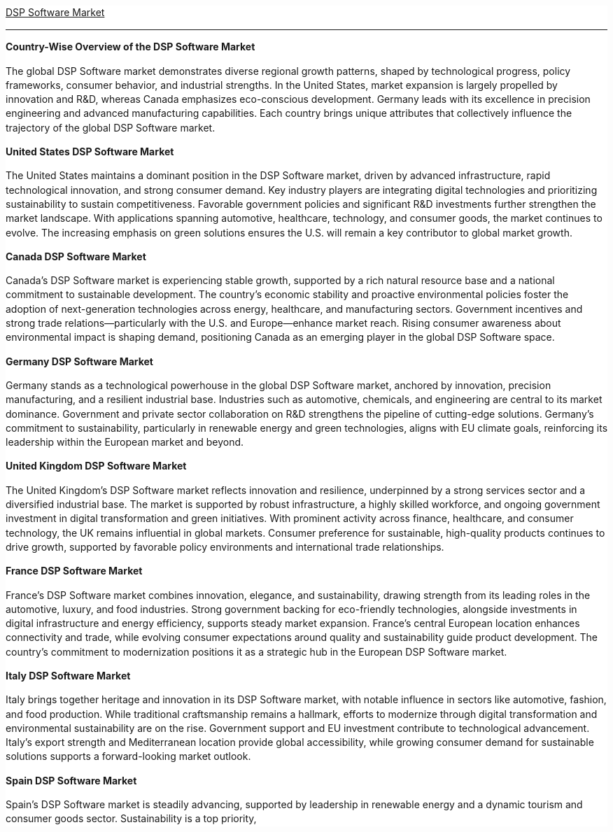 <a href="https://www.marketresearchintellect.com/ask-for-discount/?rid=194709&amp;utm_source=Github-April&amp;utm_medium=019">DSP Software Market</a></p></blockquote><hr /><p class="" data-start="217" data-end="261"><strong data-start="217" data-end="261">Country-Wise Overview of the DSP Software Market</strong></p><p class="" data-start="263" data-end="774">The global DSP Software market demonstrates diverse regional growth patterns, shaped by technological progress, policy frameworks, consumer behavior, and industrial strengths. In the United States, market expansion is largely propelled by innovation and R&amp;D, whereas Canada emphasizes eco-conscious development. Germany leads with its excellence in precision engineering and advanced manufacturing capabilities. Each country brings unique attributes that collectively influence the trajectory of the global DSP Software market.</p><p class="" data-start="776" data-end="1421"><strong data-start="776" data-end="805">United States DSP Software Market</strong></p><p class="" data-start="776" data-end="1421">The United States maintains a dominant position in the DSP Software market, driven by advanced infrastructure, rapid technological innovation, and strong consumer demand. Key industry players are integrating digital technologies and prioritizing sustainability to sustain competitiveness. Favorable government policies and significant R&amp;D investments further strengthen the market landscape. With applications spanning automotive, healthcare, technology, and consumer goods, the market continues to evolve. The increasing emphasis on green solutions ensures the U.S. will remain a key contributor to global market growth.</p><p class="" data-start="1423" data-end="2019"><strong data-start="1423" data-end="1445">Canada DSP Software Market</strong></p><p class="" data-start="1423" data-end="2019">Canada&rsquo;s DSP Software market is experiencing stable growth, supported by a rich natural resource base and a national commitment to sustainable development. The country&rsquo;s economic stability and proactive environmental policies foster the adoption of next-generation technologies across energy, healthcare, and manufacturing sectors. Government incentives and strong trade relations&mdash;particularly with the U.S. and Europe&mdash;enhance market reach. Rising consumer awareness about environmental impact is shaping demand, positioning Canada as an emerging player in the global DSP Software space.</p><p class="" data-start="2021" data-end="2591"><strong data-start="2021" data-end="2044">Germany DSP Software Market</strong></p><p class="" data-start="2021" data-end="2591">Germany stands as a technological powerhouse in the global DSP Software market, anchored by innovation, precision manufacturing, and a resilient industrial base. Industries such as automotive, chemicals, and engineering are central to its market dominance. Government and private sector collaboration on R&amp;D strengthens the pipeline of cutting-edge solutions. Germany&rsquo;s commitment to sustainability, particularly in renewable energy and green technologies, aligns with EU climate goals, reinforcing its leadership within the European market and beyond.</p><p class="" data-start="2593" data-end="3221"><strong data-start="2593" data-end="2623">United Kingdom DSP Software Market</strong></p><p class="" data-start="2593" data-end="3221">The United Kingdom&rsquo;s DSP Software market reflects innovation and resilience, underpinned by a strong services sector and a diversified industrial base. The market is supported by robust infrastructure, a highly skilled workforce, and ongoing government investment in digital transformation and green initiatives. With prominent activity across finance, healthcare, and consumer technology, the UK remains influential in global markets. Consumer preference for sustainable, high-quality products continues to drive growth, supported by favorable policy environments and international trade relationships.</p><p class="" data-start="3223" data-end="3838"><strong data-start="3223" data-end="3245">France DSP Software Market</strong></p><p class="" data-start="3223" data-end="3838">France&rsquo;s DSP Software market combines innovation, elegance, and sustainability, drawing strength from its leading roles in the automotive, luxury, and food industries. Strong government backing for eco-friendly technologies, alongside investments in digital infrastructure and energy efficiency, supports steady market expansion. France&rsquo;s central European location enhances connectivity and trade, while evolving consumer expectations around quality and sustainability guide product development. The country&rsquo;s commitment to modernization positions it as a strategic hub in the European DSP Software market.</p><p class="" data-start="3840" data-end="4422"><strong data-start="3840" data-end="3861">Italy DSP Software Market</strong></p><p class="" data-start="3840" data-end="4422">Italy brings together heritage and innovation in its DSP Software market, with notable influence in sectors like automotive, fashion, and food production. While traditional craftsmanship remains a hallmark, efforts to modernize through digital transformation and environmental sustainability are on the rise. Government support and EU investment contribute to technological advancement. Italy&rsquo;s export strength and Mediterranean location provide global accessibility, while growing consumer demand for sustainable solutions supports a forward-looking market outlook.</p><p class="" data-start="4424" data-end="4975"><strong data-start="4424" data-end="4445">Spain DSP Software Market</strong></p><p class="" data-start="4424" data-end="4975">Spain&rsquo;s DSP Software market is steadily advancing, supported by leadership in renewable energy and a dynamic tourism and consumer goods sector. Sustainability is a top priority,